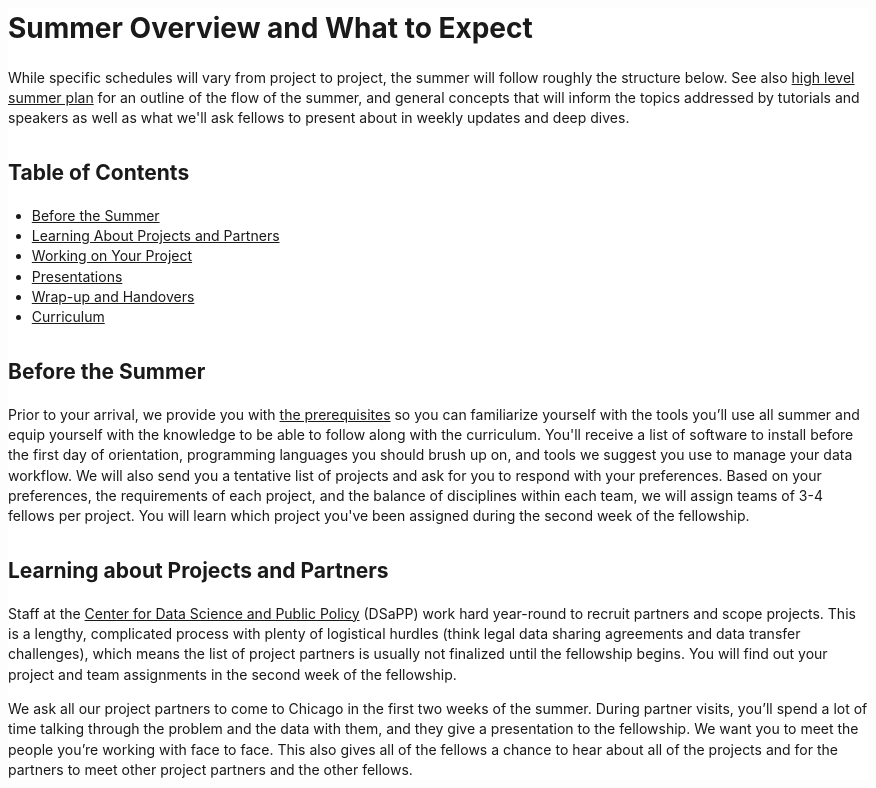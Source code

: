 # Summer Overview and What to Expect

While specific schedules will vary from project to project, the summer will follow roughly the structure below. See also 
[high level summer plan](high-level-summer-plan.pdf) for an outline of the flow of the summer, and general concepts that will 
inform the topics addressed by tutorials and speakers as well as what we'll ask fellows to present about in weekly updates 
and deep dives.

## Table of Contents
- [Before the Summer](#before-the-summer)
- [Learning About Projects and Partners](#learning-about-projects-and-partners)
- [Working on Your Project](#working-on-your-project)
- [Presentations](#presentations)
- [Wrap-up and Handovers](#wrap-up-and-handovers)
- [Curriculum](#curriculum) 

## Before the Summer

Prior to your arrival, we provide you with [the prerequisites](https://github.com/dssg/hitchhikers-guide/tree/master/curriculum/0_before_you_start/prerequisites/) 
so you can familiarize yourself with the tools you’ll use all summer and equip yourself with the knowledge to be able to 
follow along with the curriculum. You'll receive a list of software to install before the first day of orientation, 
programming languages you should brush up on, and tools we suggest you use to manage your data workflow. We will also send 
you a tentative list of projects and ask for you to respond with your preferences. Based on your preferences, the 
requirements of each project, and the balance of disciplines within each team, we will assign teams of 3-4 fellows 
per project. You will learn which project you've been assigned during the second week of the fellowship.

## Learning about Projects and Partners

Staff at the [Center for Data Science and Public Policy](http://dsapp.uchicago.edu/) (DSaPP) work hard year-round to 
recruit partners and scope projects. This is a lengthy, complicated process with plenty of logistical hurdles (think 
legal data sharing agreements and data transfer challenges), which means the list of project partners is usually not 
finalized until the fellowship begins. You will find out your project and team assignments in the second week of the 
fellowship.

We ask all our project partners to come to Chicago in the first two weeks of the summer. During partner visits, you’ll 
spend a lot of time talking through the problem and the data with them, and they give a presentation to the fellowship. 
We want you to meet the people you’re working with face to face. This also gives all of the fellows a chance to hear about
all of the projects and for the partners to meet other project partners and the other fellows.
